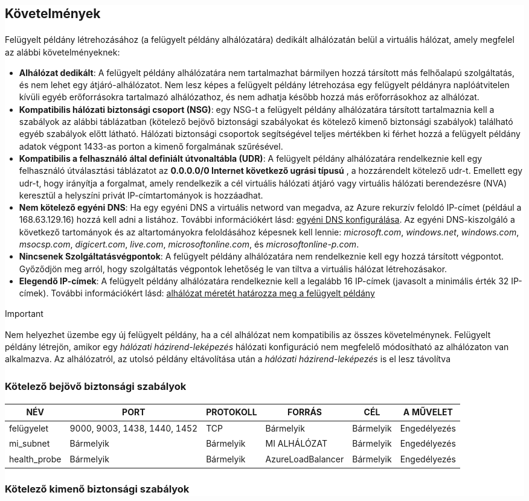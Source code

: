 ## <a name="requirements"></a>Követelmények

Felügyelt példány létrehozásához (a felügyelt példány alhálózatára) dedikált alhálózatán belül a virtuális hálózat, amely megfelel az alábbi követelményeknek:
- **Alhálózat dedikált**: A felügyelt példány alhálózatára nem tartalmazhat bármilyen hozzá társított más felhőalapú szolgáltatás, és nem lehet egy átjáró-alhálózatot. Nem lesz képes a felügyelt példány létrehozása egy felügyelt példányra naplóátvitelen kívüli egyéb erőforrásokra tartalmazó alhálózathoz, és nem adhatja később hozzá más erőforrásokhoz az alhálózat.
- **Kompatibilis hálózati biztonsági csoport (NSG)**: egy NSG-t a felügyelt példány alhálózatára társított tartalmaznia kell a szabályok az alábbi táblázatban (kötelező bejövő biztonsági szabályokat és kötelező kimenő biztonsági szabályok) található egyéb szabályok előtt látható. Hálózati biztonsági csoportok segítségével teljes mértékben ki férhet hozzá a felügyelt példány adatok végpont 1433-as porton a kimenő forgalmának szűrésével. 
- **Kompatibilis a felhasználó által definiált útvonaltábla (UDR)**: A felügyelt példány alhálózatára rendelkeznie kell egy felhasználó útválasztási táblázatot az **0.0.0.0/0 Internet következő ugrási típusú** , a hozzárendelt kötelező udr-t. Emellett egy udr-t, hogy irányítja a forgalmat, amely rendelkezik a cél virtuális hálózati átjáró vagy virtuális hálózati berendezésre (NVA) keresztül a helyszíni privát IP-címtartományok is hozzáadhat. 
- **Nem kötelező egyéni DNS**: Ha egy egyéni DNS a virtuális netword van megadva, az Azure rekurzív feloldó IP-címet (például a 168.63.129.16) hozzá kell adni a listához. További információkért lásd: [egyéni DNS konfigurálása](sql-database-managed-instance-custom-dns.md). Az egyéni DNS-kiszolgáló a következő tartományok és az altartományokra feloldásához képesnek kell lennie: *microsoft.com*, *windows.net*, *windows.com*, *msocsp.com*, *digicert.com*, *live.com*, *microsoftonline.com*, és *microsoftonline-p.com*. 
- **Nincsenek Szolgáltatásvégpontok**: A felügyelt példány alhálózatára nem rendelkeznie kell egy hozzá társított végpontot. Győződjön meg arról, hogy szolgáltatás végpontok lehetőség le van tiltva a virtuális hálózat létrehozásakor.
- **Elegendő IP-címek**: A felügyelt példány alhálózatára rendelkeznie kell a legalább 16 IP-címek (javasolt a minimális érték 32 IP-címek). További információkért lásd: [alhálózat méretét határozza meg a felügyelt példány](#determine-the-size-of-subnet-for-managed-instances)

> [!IMPORTANT]
> Nem helyezhet üzembe egy új felügyelt példány, ha a cél alhálózat nem kompatibilis az összes követelménynek. Felügyelt példány létrejön, amikor egy *hálózati házirend-leképezés* hálózati konfiguráció nem megfelelő módosítható az alhálózaton van alkalmazva. Az alhálózatról, az utolsó példány eltávolítása után a *hálózati házirend-leképezés* is el lesz távolítva

### <a name="mandatory-inbound-security-rules"></a>Kötelező bejövő biztonsági szabályok 

| NÉV       |PORT                        |PROTOKOLL|FORRÁS           |CÉL|A MŰVELET|
|------------|----------------------------|--------|-----------------|-----------|------|
|felügyelet  |9000, 9003, 1438, 1440, 1452|TCP     |Bármelyik              |Bármelyik        |Engedélyezés |
|mi_subnet   |Bármelyik                         |Bármelyik     |MI ALHÁLÓZAT        |Bármelyik        |Engedélyezés |
|health_probe|Bármelyik                         |Bármelyik     |AzureLoadBalancer|Bármelyik        |Engedélyezés |

### <a name="mandatory-outbound-security-rules"></a>Kötelező kimenő biztonsági szabályok 
